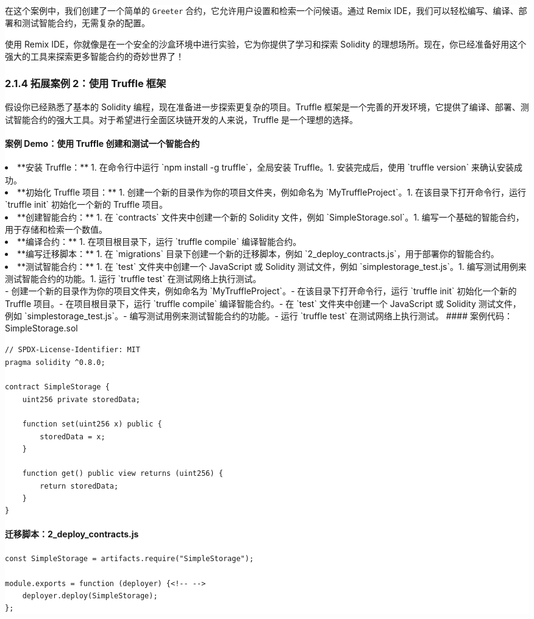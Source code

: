 在这个案例中，我们创建了一个简单的 `Greeter` 合约，它允许用户设置和检索一个问候语。通过 Remix IDE，我们可以轻松编写、编译、部署和测试智能合约，无需复杂的配置。

使用 Remix IDE，你就像是在一个安全的沙盒环境中进行实验，它为你提供了学习和探索 Solidity 的理想场所。现在，你已经准备好用这个强大的工具来探索更多智能合约的奇妙世界了！

### 2.1.4 拓展案例 2：使用 Truffle 框架

假设你已经熟悉了基本的 Solidity 编程，现在准备进一步探索更复杂的项目。Truffle 框架是一个完善的开发环境，它提供了编译、部署、测试智能合约的强大工具。对于希望进行全面区块链开发的人来说，Truffle 是一个理想的选择。

#### 案例 Demo：使用 Truffle 创建和测试一个智能合约
<li> **安装 Truffle：** 
  1. 在命令行中运行 `npm install -g truffle`，全局安装 Truffle。1. 安装完成后，使用 `truffle version` 来确认安装成功。 </li><li> **初始化 Truffle 项目：** 
  1. 创建一个新的目录作为你的项目文件夹，例如命名为 `MyTruffleProject`。1. 在该目录下打开命令行，运行 `truffle init` 初始化一个新的 Truffle 项目。 </li><li> **创建智能合约：** 
  1. 在 `contracts` 文件夹中创建一个新的 Solidity 文件，例如 `SimpleStorage.sol`。1. 编写一个基础的智能合约，用于存储和检索一个数值。 </li><li> **编译合约：** 
  1. 在项目根目录下，运行 `truffle compile` 编译智能合约。 </li><li> **编写迁移脚本：** 
  1. 在 `migrations` 目录下创建一个新的迁移脚本，例如 `2_deploy_contracts.js`，用于部署你的智能合约。 </li><li> **测试智能合约：** 
  1. 在 `test` 文件夹中创建一个 JavaScript 或 Solidity 测试文件，例如 `simplestorage_test.js`。1. 编写测试用例来测试智能合约的功能。1. 运行 `truffle test` 在测试网络上执行测试。 </li>- 创建一个新的目录作为你的项目文件夹，例如命名为 `MyTruffleProject`。- 在该目录下打开命令行，运行 `truffle init` 初始化一个新的 Truffle 项目。- 在项目根目录下，运行 `truffle compile` 编译智能合约。- 在 `test` 文件夹中创建一个 JavaScript 或 Solidity 测试文件，例如 `simplestorage_test.js`。- 编写测试用例来测试智能合约的功能。- 运行 `truffle test` 在测试网络上执行测试。
#### 案例代码：SimpleStorage.sol

```
// SPDX-License-Identifier: MIT
pragma solidity ^0.8.0;

contract SimpleStorage {
    uint256 private storedData;

    function set(uint256 x) public {
        storedData = x;
    }

    function get() public view returns (uint256) {
        return storedData;
    }
}

```

#### 迁移脚本：2_deploy_contracts.js

```
const SimpleStorage = artifacts.require("SimpleStorage");

module.exports = function (deployer) {<!-- -->
    deployer.deploy(SimpleStorage);
};

```

